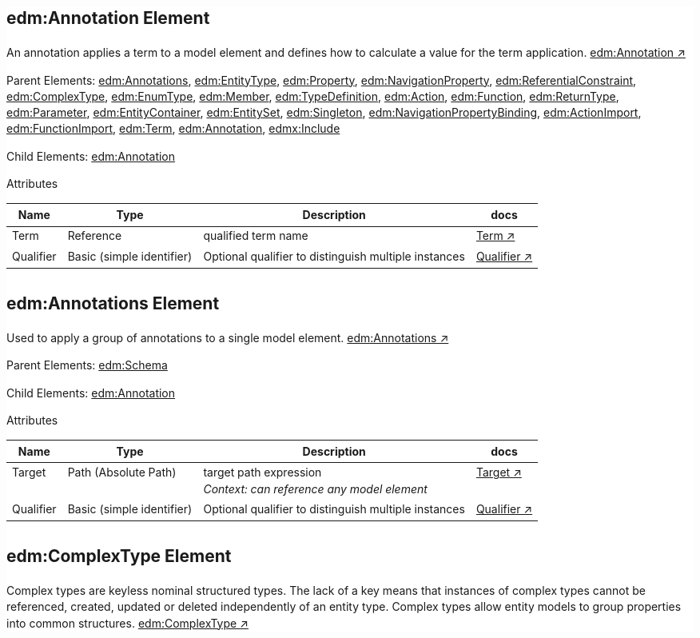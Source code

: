 ## edm:Annotation Element

An annotation applies a term to a model element and defines how to calculate a value for the term application. <a href="https://docs.oasis-open.org/odata/odata-csdl-xml/v4.02/csd01/odata-csdl-xml-v4.02-csd01.html#ElementedmAnnotation.31" target="_blank" rel="noopener noreferrer">edm:Annotation ↗</a>


 Parent Elements: [edm:Annotations](#edmannotations-element), [edm:EntityType](#edmentitytype-element), [edm:Property](#edmproperty-element), [edm:NavigationProperty](#edmnavigationproperty-element), [edm:ReferentialConstraint](#edmreferentialconstraint-element), [edm:ComplexType](#edmcomplextype-element), [edm:EnumType](#edmenumtype-element), [edm:Member](#edmmember-element), [edm:TypeDefinition](#edmtypedefinition-element), [edm:Action](#edmaction-element), [edm:Function](#edmfunction-element), [edm:ReturnType](#edmreturntype-element), [edm:Parameter](#edmparameter-element), [edm:EntityContainer](#edmentitycontainer-element), [edm:EntitySet](#edmentityset-element), [edm:Singleton](#edmsingleton-element), [edm:NavigationPropertyBinding](#edmnavigationpropertybinding-element), [edm:ActionImport](#edmactionimport-element), [edm:FunctionImport](#edmfunctionimport-element), [edm:Term](#edmterm-element), [edm:Annotation](#edmannotation-element), [edmx:Include](#edmxinclude-element)

 Child Elements: [edm:Annotation](#edmannotation-element)


 Attributes

| Name | Type | Description | docs |
|------|------|-------------|------|
| Term | Reference | qualified term name | <a href="https://docs.oasis-open.org/odata/odata-csdl-xml/v4.02/csd01/odata-csdl-xml-v4.02-csd01.html#AttributeTerm.31.1" target="_blank" rel="noopener noreferrer">Term ↗</a> |
| Qualifier | Basic (simple identifier) | Optional qualifier to distinguish multiple instances | <a href="https://docs.oasis-open.org/odata/odata-csdl-xml/v4.02/csd01/odata-csdl-xml-v4.02-csd01.html#Qualifier" target="_blank" rel="noopener noreferrer">Qualifier ↗</a> |

## edm:Annotations Element

Used to apply a group of annotations to a single model element. <a href="https://docs.oasis-open.org/odata/odata-csdl-xml/v4.02/csd01/odata-csdl-xml-v4.02-csd01.html#ElementedmAnnotations.8" target="_blank" rel="noopener noreferrer">edm:Annotations ↗</a>


 Parent Elements: [edm:Schema](#edmschema-element)

 Child Elements: [edm:Annotation](#edmannotation-element)


 Attributes

| Name | Type | Description | docs |
|------|------|-------------|------|
| Target | Path (Absolute Path) | target path expression<br/>*Context: can reference any model element* | <a href="https://docs.oasis-open.org/odata/odata-csdl-xml/v4.02/csd01/odata-csdl-xml-v4.02-csd01.html#AttributeTarget.8.1" target="_blank" rel="noopener noreferrer">Target ↗</a> |
| Qualifier | Basic (simple identifier) | Optional qualifier to distinguish multiple instances | <a href="https://docs.oasis-open.org/odata/odata-csdl-xml/v4.02/csd01/odata-csdl-xml-v4.02-csd01.html#AttributeQualifier.6.2" target="_blank" rel="noopener noreferrer">Qualifier ↗</a> |

## edm:ComplexType Element

Complex types are keyless nominal structured types. The lack of a key means that instances of complex types cannot be referenced, created, updated or deleted independently of an entity type. Complex types allow entity models to group properties into common structures. <a href="https://docs.oasis-open.org/odata/odata-csdl-xml/v4.02/csd01/odata-csdl-xml-v4.02-csd01.html#ElementedmComplexType.16" target="_blank" rel="noopener noreferrer">edm:ComplexType ↗</a>
